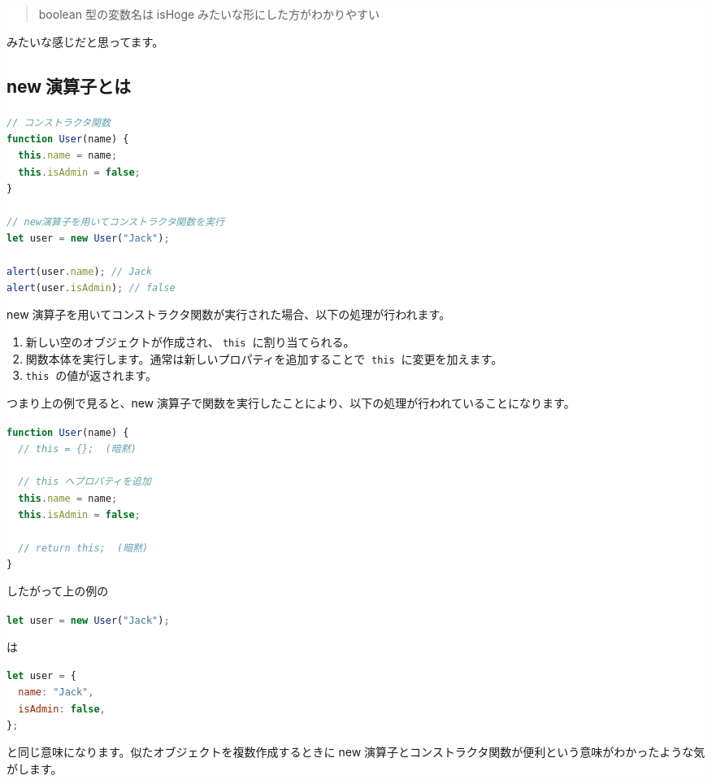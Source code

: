 > boolean 型の変数名は isHoge みたいな形にした方がわかりやすい

みたいな感じだと思ってます。

## new 演算子とは

```javascript
// コンストラクタ関数
function User(name) {
  this.name = name;
  this.isAdmin = false;
}

// new演算子を用いてコンストラクタ関数を実行
let user = new User("Jack");

alert(user.name); // Jack
alert(user.isAdmin); // false
```

new 演算子を用いてコンストラクタ関数が実行された場合、以下の処理が行われます。

1. 新しい空のオブジェクトが作成され、 `this`  に割り当てられる。
2. 関数本体を実行します。通常は新しいプロパティを追加することで  `this`  に変更を加えます。
3. `this`  の値が返されます。

つまり上の例で見ると、new 演算子で関数を実行したことにより、以下の処理が行われていることになります。

```javascript
function User(name) {
  // this = {};  (暗黙)

  // this へプロパティを追加
  this.name = name;
  this.isAdmin = false;

  // return this;  (暗黙)
}
```

したがって上の例の

```javascript
let user = new User("Jack");
```

は

```javascript
let user = {
  name: "Jack",
  isAdmin: false,
};
```

と同じ意味になります。似たオブジェクトを複数作成するときに new 演算子とコンストラクタ関数が便利という意味がわかったような気がします。

